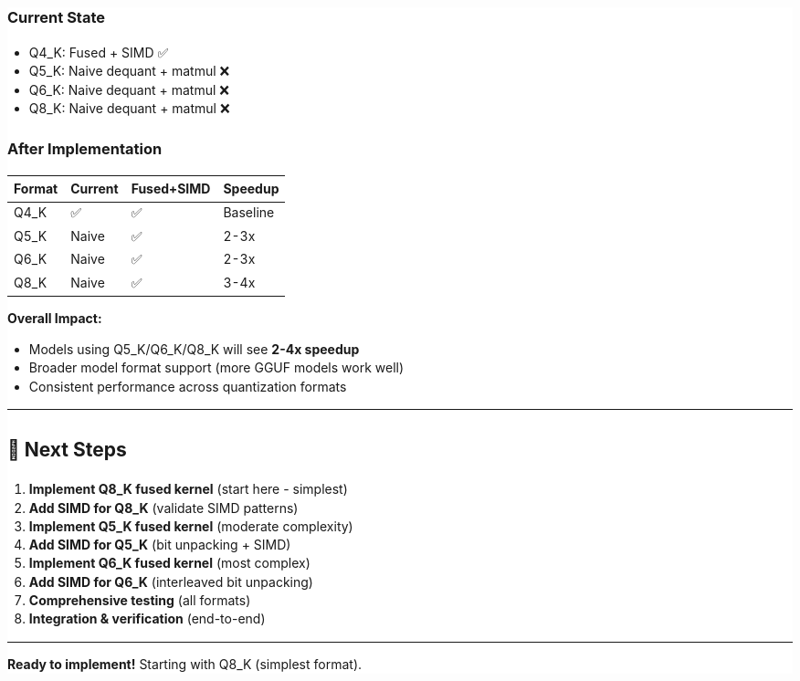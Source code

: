 ### Current State
- Q4_K: Fused + SIMD ✅
- Q5_K: Naive dequant + matmul ❌
- Q6_K: Naive dequant + matmul ❌
- Q8_K: Naive dequant + matmul ❌

### After Implementation
| Format | Current | Fused+SIMD | Speedup |
|--------|---------|------------|---------|
| Q4_K   | ✅      | ✅         | Baseline |
| Q5_K   | Naive   | ✅         | 2-3x |
| Q6_K   | Naive   | ✅         | 2-3x |
| Q8_K   | Naive   | ✅         | 3-4x |

**Overall Impact:**
- Models using Q5_K/Q6_K/Q8_K will see **2-4x speedup**
- Broader model format support (more GGUF models work well)
- Consistent performance across quantization formats

---

## 🚀 Next Steps

1. **Implement Q8_K fused kernel** (start here - simplest)
2. **Add SIMD for Q8_K** (validate SIMD patterns)
3. **Implement Q5_K fused kernel** (moderate complexity)
4. **Add SIMD for Q5_K** (bit unpacking + SIMD)
5. **Implement Q6_K fused kernel** (most complex)
6. **Add SIMD for Q6_K** (interleaved bit unpacking)
7. **Comprehensive testing** (all formats)
8. **Integration & verification** (end-to-end)

---

**Ready to implement!** Starting with Q8_K (simplest format).

